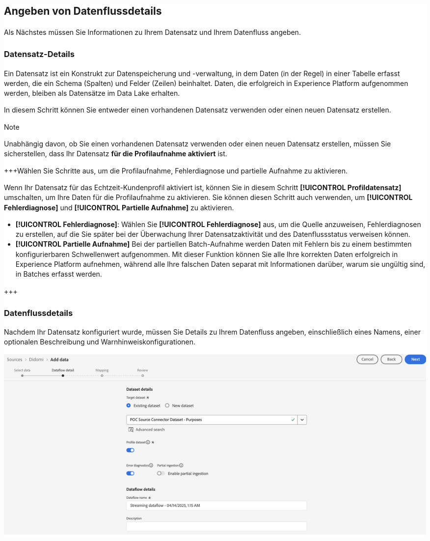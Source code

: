 ## Angeben von Datenflussdetails

Als Nächstes müssen Sie Informationen zu Ihrem Datensatz und Ihrem Datenfluss angeben.

### Datensatz-Details

Ein Datensatz ist ein Konstrukt zur Datenspeicherung und -verwaltung, in dem Daten (in der Regel) in einer Tabelle erfasst werden, die ein Schema (Spalten) und Felder (Zeilen) beinhaltet. Daten, die erfolgreich in Experience Platform aufgenommen werden, bleiben als Datensätze im Data Lake erhalten.

In diesem Schritt können Sie entweder einen vorhandenen Datensatz verwenden oder einen neuen Datensatz erstellen.

>[!NOTE]
>
>Unabhängig davon, ob Sie einen vorhandenen Datensatz verwenden oder einen neuen Datensatz erstellen, müssen Sie sicherstellen, dass Ihr Datensatz **für die Profilaufnahme aktiviert** ist.

+++Wählen Sie Schritte aus, um die Profilaufnahme, Fehlerdiagnose und partielle Aufnahme zu aktivieren.

Wenn Ihr Datensatz für das Echtzeit-Kundenprofil aktiviert ist, können Sie in diesem Schritt **[!UICONTROL Profildatensatz]** umschalten, um Ihre Daten für die Profilaufnahme zu aktivieren. Sie können diesen Schritt auch verwenden, um **[!UICONTROL Fehlerdiagnose]** und **[!UICONTROL Partielle Aufnahme]** zu aktivieren.

* **[!UICONTROL Fehlerdiagnose]**: Wählen Sie **[!UICONTROL Fehlerdiagnose]** aus, um die Quelle anzuweisen, Fehlerdiagnosen zu erstellen, auf die Sie später bei der Überwachung Ihrer Datensatzaktivität und des Datenflussstatus verweisen können.
* **[!UICONTROL Partielle Aufnahme]** Bei der partiellen Batch-Aufnahme werden Daten mit Fehlern bis zu einem bestimmten konfigurierbaren Schwellenwert aufgenommen. Mit dieser Funktion können Sie alle Ihre korrekten Daten erfolgreich in Experience Platform aufnehmen, während alle Ihre falschen Daten separat mit Informationen darüber, warum sie ungültig sind, in Batches erfasst werden.

+++

### Datenflussdetails

Nachdem Ihr Datensatz konfiguriert wurde, müssen Sie Details zu Ihrem Datenfluss angeben, einschließlich eines Namens, einer optionalen Beschreibung und Warnhinweiskonfigurationen.

![dataflow-details](../../../../images/tutorials/create/didomi/dataflow-details.png)
